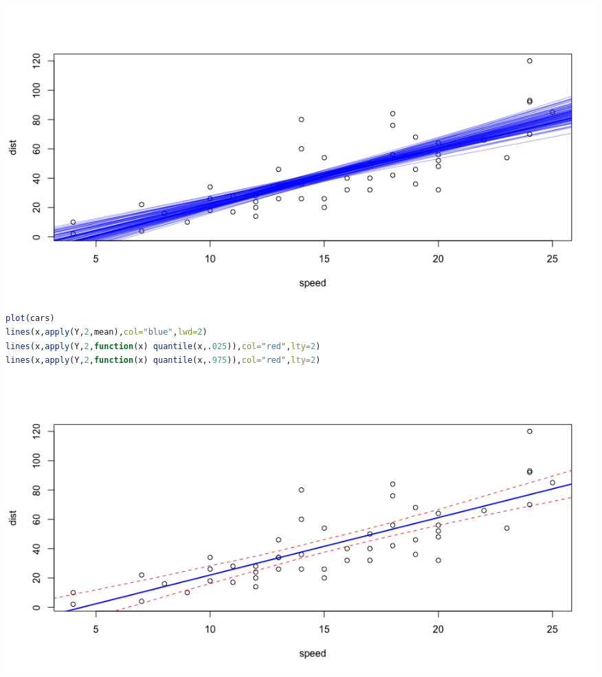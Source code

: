 <img src="STT5100-3_files/figure-gfm/unnamed-chunk-19-1.png" style="display: block; margin: auto;" />

``` r
plot(cars)
lines(x,apply(Y,2,mean),col="blue",lwd=2)
lines(x,apply(Y,2,function(x) quantile(x,.025)),col="red",lty=2)
lines(x,apply(Y,2,function(x) quantile(x,.975)),col="red",lty=2)
```

<img src="STT5100-3_files/figure-gfm/unnamed-chunk-20-1.png" style="display: block; margin: auto;" />
